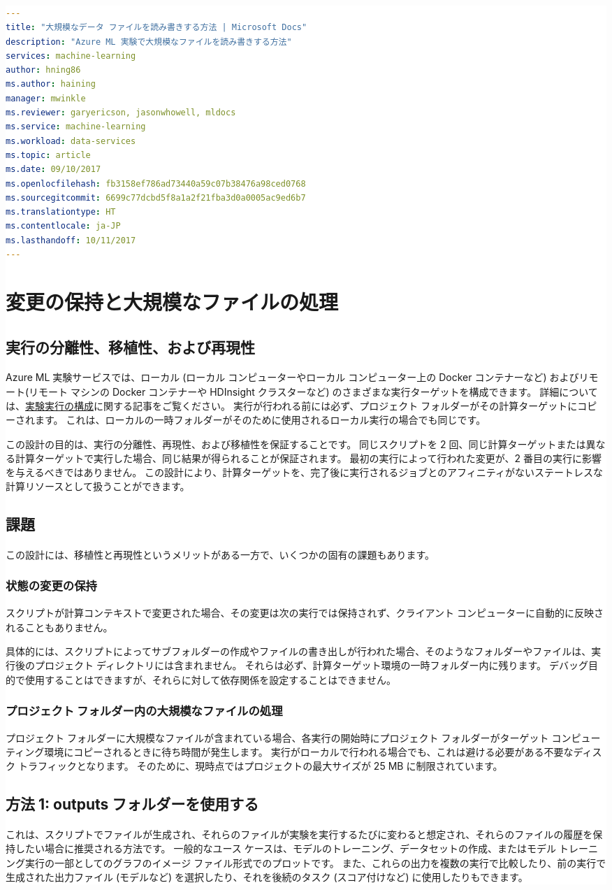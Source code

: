 ```yaml
---
title: "大規模なデータ ファイルを読み書きする方法 | Microsoft Docs"
description: "Azure ML 実験で大規模なファイルを読み書きする方法"
services: machine-learning
author: hning86
ms.author: haining
manager: mwinkle
ms.reviewer: garyericson, jasonwhowell, mldocs
ms.service: machine-learning
ms.workload: data-services
ms.topic: article
ms.date: 09/10/2017
ms.openlocfilehash: fb3158ef786ad73440a59c07b38476a98ced0768
ms.sourcegitcommit: 6699c77dcbd5f8a1a2f21fba3d0a0005ac9ed6b7
ms.translationtype: HT
ms.contentlocale: ja-JP
ms.lasthandoff: 10/11/2017
---
```

# <a name="persisting-changes-and-dealing-with-large-files"></a>変更の保持と大規模なファイルの処理

## <a name="execution-isolation-portability-and-reproducibility"></a>実行の分離性、移植性、および再現性
Azure ML 実験サービスでは、ローカル (ローカル コンピューターやローカル コンピューター上の Docker コンテナーなど) およびリモート(リモート マシンの Docker コンテナーや HDInsight クラスターなど) のさまざまな実行ターゲットを構成できます。 詳細については、[実験実行の構成](experiment-execution-configuration.md)に関する記事をご覧ください。 実行が行われる前には必ず、プロジェクト フォルダーがその計算ターゲットにコピーされます。 これは、ローカルの一時フォルダーがそのために使用されるローカル実行の場合でも同じです。 

この設計の目的は、実行の分離性、再現性、および移植性を保証することです。 同じスクリプトを 2 回、同じ計算ターゲットまたは異なる計算ターゲットで実行した場合、同じ結果が得られることが保証されます。 最初の実行によって行われた変更が、2 番目の実行に影響を与えるべきではありません。 この設計により、計算ターゲットを、完了後に実行されるジョブとのアフィニティがないステートレスな計算リソースとして扱うことができます。

## <a name="challenges"></a>課題
この設計には、移植性と再現性というメリットがある一方で、いくつかの固有の課題もあります。
### <a name="persisting-state-changes"></a>状態の変更の保持
スクリプトが計算コンテキストで変更された場合、その変更は次の実行では保持されず、クライアント コンピューターに自動的に反映されることもありません。 

具体的には、スクリプトによってサブフォルダーの作成やファイルの書き出しが行われた場合、そのようなフォルダーやファイルは、実行後のプロジェクト ディレクトリには含まれません。 それらは必ず、計算ターゲット環境の一時フォルダー内に残ります。 デバッグ目的で使用することはできますが、それらに対して依存関係を設定することはできません。

### <a name="dealing-with-large-files-in-project-folder"></a>プロジェクト フォルダー内の大規模なファイルの処理

プロジェクト フォルダーに大規模なファイルが含まれている場合、各実行の開始時にプロジェクト フォルダーがターゲット コンピューティング環境にコピーされるときに待ち時間が発生します。 実行がローカルで行われる場合でも、これは避ける必要がある不要なディスク トラフィックとなります。 そのために、現時点ではプロジェクトの最大サイズが 25 MB に制限されています。

## <a name="option-1-use-the-outputs-folder"></a>方法 1: outputs フォルダーを使用する
これは、スクリプトでファイルが生成され、それらのファイルが実験を実行するたびに変わると想定され、それらのファイルの履歴を保持したい場合に推奨される方法です。 一般的なユース ケースは、モデルのトレーニング、データセットの作成、またはモデル トレーニング実行の一部としてのグラフのイメージ ファイル形式でのプロットです。 また、これらの出力を複数の実行で比較したり、前の実行で生成された出力ファイル (モデルなど) を選択したり、それを後続のタスク (スコア付けなど) に使用したりもできます。
